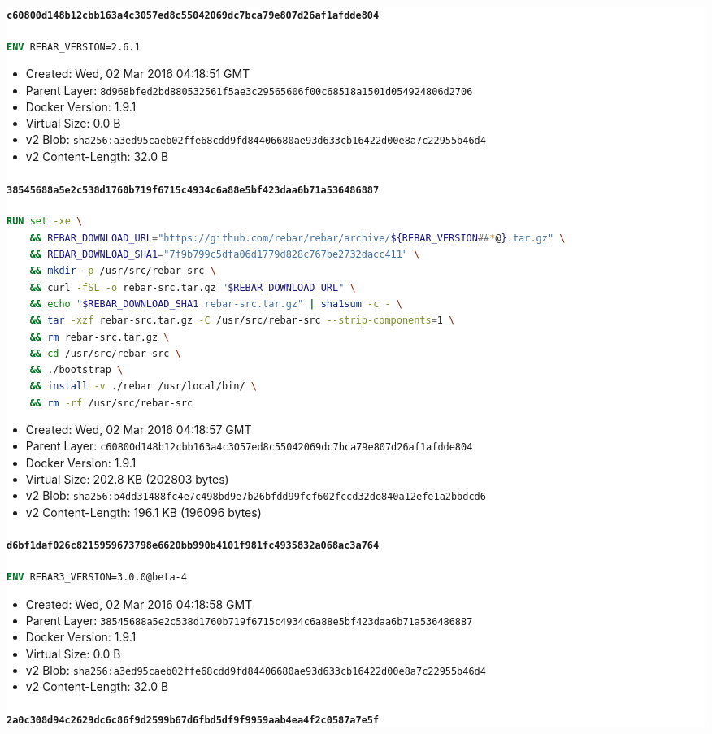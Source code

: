 #### `c60800d148b12cbb163a4c3057ed8c55042069dc7bca79e807d26af1afdde804`

```dockerfile
ENV REBAR_VERSION=2.6.1
```

-	Created: Wed, 02 Mar 2016 04:18:51 GMT
-	Parent Layer: `8d968bfed2bd880532561f5ae3c29565606f00c68518a1501d054924806d2706`
-	Docker Version: 1.9.1
-	Virtual Size: 0.0 B
-	v2 Blob: `sha256:a3ed95caeb02ffe68cdd9fd84406680ae93d633cb16422d00e8a7c22955b46d4`
-	v2 Content-Length: 32.0 B

#### `38545688a5e2c538d1760b719f6715c4934c6a88e5bf423daa6b71a536486887`

```dockerfile
RUN set -xe \
	&& REBAR_DOWNLOAD_URL="https://github.com/rebar/rebar/archive/${REBAR_VERSION##*@}.tar.gz" \
	&& REBAR_DOWNLOAD_SHA1="7f9b799c5dfa06d1779d828c767be2732dacc411" \
	&& mkdir -p /usr/src/rebar-src \
	&& curl -fSL -o rebar-src.tar.gz "$REBAR_DOWNLOAD_URL" \
	&& echo "$REBAR_DOWNLOAD_SHA1 rebar-src.tar.gz" | sha1sum -c - \
	&& tar -xzf rebar-src.tar.gz -C /usr/src/rebar-src --strip-components=1 \
	&& rm rebar-src.tar.gz \
	&& cd /usr/src/rebar-src \
	&& ./bootstrap \
	&& install -v ./rebar /usr/local/bin/ \
	&& rm -rf /usr/src/rebar-src
```

-	Created: Wed, 02 Mar 2016 04:18:57 GMT
-	Parent Layer: `c60800d148b12cbb163a4c3057ed8c55042069dc7bca79e807d26af1afdde804`
-	Docker Version: 1.9.1
-	Virtual Size: 202.8 KB (202803 bytes)
-	v2 Blob: `sha256:b4dd31488fc4e7c498bd9e7b26bfdd99fcf602fccd32de840a12efe1a2bbdcd6`
-	v2 Content-Length: 196.1 KB (196096 bytes)

#### `d6bf1daf026c8215959673798e6620bb990b4101f981fc4935832a068ac3a764`

```dockerfile
ENV REBAR3_VERSION=3.0.0@beta-4
```

-	Created: Wed, 02 Mar 2016 04:18:58 GMT
-	Parent Layer: `38545688a5e2c538d1760b719f6715c4934c6a88e5bf423daa6b71a536486887`
-	Docker Version: 1.9.1
-	Virtual Size: 0.0 B
-	v2 Blob: `sha256:a3ed95caeb02ffe68cdd9fd84406680ae93d633cb16422d00e8a7c22955b46d4`
-	v2 Content-Length: 32.0 B

#### `2a0c308d94c2629dc6c86f9d2599b67d6fbd5df9f9959aab4ea4f2c0587a7e5f`
